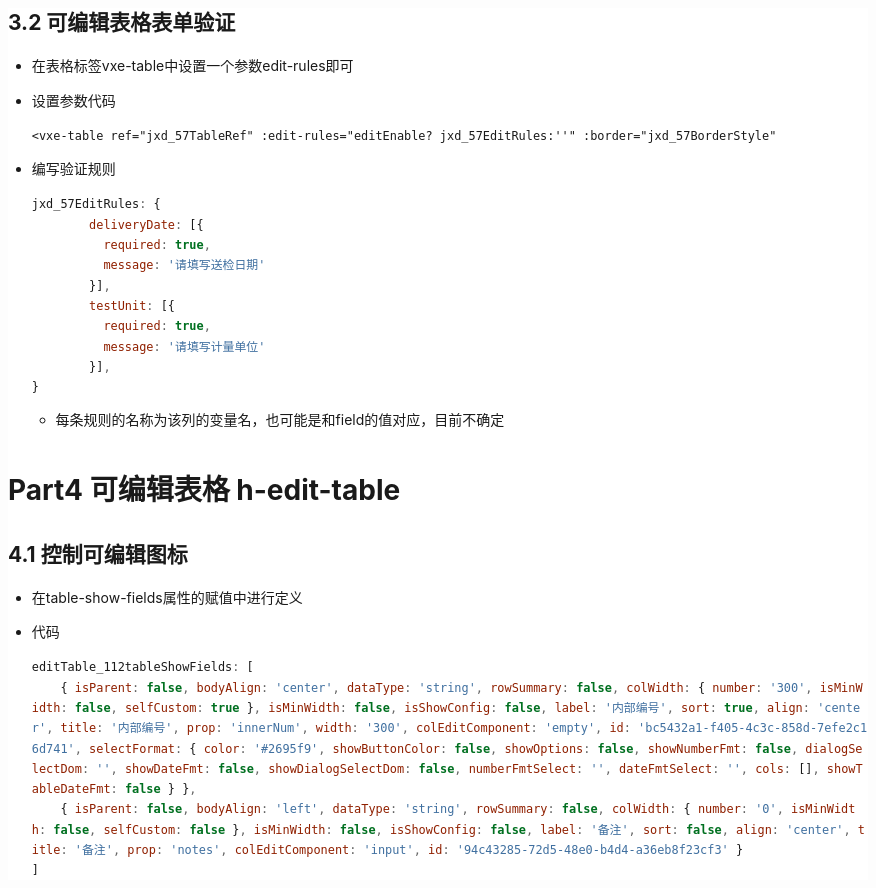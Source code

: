 

## 3.2 可编辑表格表单验证

+ 在表格标签vxe-table中设置一个参数edit-rules即可

+ 设置参数代码

  ```vue
  <vxe-table ref="jxd_57TableRef" :edit-rules="editEnable? jxd_57EditRules:''" :border="jxd_57BorderStyle"
  ```

+ 编写验证规则

  ```javascript
  jxd_57EditRules: {
          deliveryDate: [{
            required: true,
            message: '请填写送检日期'
          }],
          testUnit: [{
            required: true,
            message: '请填写计量单位'
          }],
  }
  ```

  + 每条规则的名称为该列的变量名，也可能是和field的值对应，目前不确定



# Part4 可编辑表格 h-edit-table

## 4.1 控制可编辑图标

+ 在table-show-fields属性的赋值中进行定义

+ 代码

  ```javascript
  editTable_112tableShowFields: [
      { isParent: false, bodyAlign: 'center', dataType: 'string', rowSummary: false, colWidth: { number: '300', isMinWidth: false, selfCustom: true }, isMinWidth: false, isShowConfig: false, label: '内部编号', sort: true, align: 'center', title: '内部编号', prop: 'innerNum', width: '300', colEditComponent: 'empty', id: 'bc5432a1-f405-4c3c-858d-7efe2c16d741', selectFormat: { color: '#2695f9', showButtonColor: false, showOptions: false, showNumberFmt: false, dialogSelectDom: '', showDateFmt: false, showDialogSelectDom: false, numberFmtSelect: '', dateFmtSelect: '', cols: [], showTableDateFmt: false } },
      { isParent: false, bodyAlign: 'left', dataType: 'string', rowSummary: false, colWidth: { number: '0', isMinWidth: false, selfCustom: false }, isMinWidth: false, isShowConfig: false, label: '备注', sort: false, align: 'center', title: '备注', prop: 'notes', colEditComponent: 'input', id: '94c43285-72d5-48e0-b4d4-a36eb8f23cf3' }
  ]
  ```
